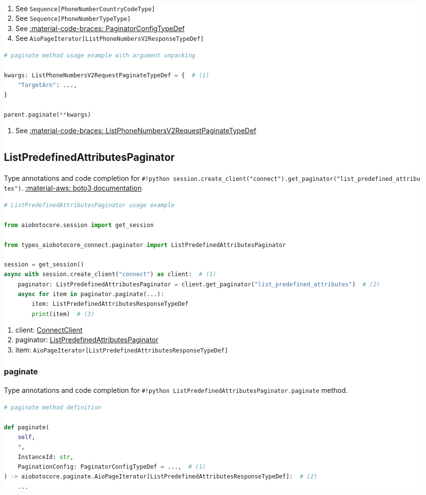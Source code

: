 1. See `Sequence[PhoneNumberCountryCodeType]`
2. See `Sequence[PhoneNumberTypeType]`
3. See [:material-code-braces: PaginatorConfigTypeDef](./type_defs.md#paginatorconfigtypedef)
4. See `AioPageIterator[ListPhoneNumbersV2ResponseTypeDef]`


```python
# paginate method usage example with argument unpacking

kwargs: ListPhoneNumbersV2RequestPaginateTypeDef = {  # (1)
    "TargetArn": ...,
}

parent.paginate(**kwargs)
```

1. See [:material-code-braces: ListPhoneNumbersV2RequestPaginateTypeDef](./type_defs.md#listphonenumbersv2requestpaginatetypedef)
## ListPredefinedAttributesPaginator

Type annotations and code completion for `#!python session.create_client("connect").get_paginator("list_predefined_attributes")`.
[:material-aws: boto3 documentation](https://boto3.amazonaws.com/v1/documentation/api/latest/reference/services/connect/paginator/ListPredefinedAttributes.html#Connect.Paginator.ListPredefinedAttributes)

```python
# ListPredefinedAttributesPaginator usage example

from aiobotocore.session import get_session

from types_aiobotocore_connect.paginator import ListPredefinedAttributesPaginator

session = get_session()
async with session.create_client("connect") as client:  # (1)
    paginator: ListPredefinedAttributesPaginator = client.get_paginator("list_predefined_attributes")  # (2)
    async for item in paginator.paginate(...):
        item: ListPredefinedAttributesResponseTypeDef
        print(item)  # (3)
```

1. client: [ConnectClient](./client.md)
2. paginator: [ListPredefinedAttributesPaginator](./paginators.md#listpredefinedattributespaginator)
3. item: `AioPageIterator[ListPredefinedAttributesResponseTypeDef]`


### paginate

Type annotations and code completion for `#!python ListPredefinedAttributesPaginator.paginate` method.

```python
# paginate method definition

def paginate(
    self,
    *,
    InstanceId: str,
    PaginationConfig: PaginatorConfigTypeDef = ...,  # (1)
) -> aiobotocore.paginate.AioPageIterator[ListPredefinedAttributesResponseTypeDef]:  # (2)
    ...
```
